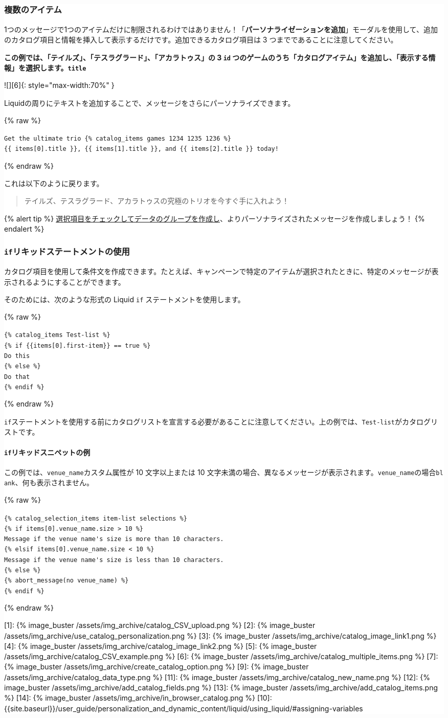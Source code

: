 ### 複数のアイテム

1つのメッセージで1つのアイテムだけに制限されるわけではありません！「**パーソナライゼーションを追加**」モーダルを使用して、追加のカタログ項目と情報を挿入して表示するだけです。追加できるカタログ項目は 3 つまでであることに注意してください。 

**この例では、「テイルズ」、「テスラグラード」、「アカラトゥス」の 3 `id` つのゲームのうち「**カタログアイテム**」を追加し、「表示する情報」を選択します。`title`**

![][6]{: style="max-width:70%" }

Liquidの周りにテキストを追加することで、メッセージをさらにパーソナライズできます。

{% raw %}
```liquid
Get the ultimate trio {% catalog_items games 1234 1235 1236 %}
{{ items[0].title }}, {{ items[1].title }}, and {{ items[2].title }} today!
```
{% endraw %}

これは以下のように戻ります。

> テイルズ、テスラグラード、アカラトゥスの究極のトリオを今すぐ手に入れよう！

{% alert tip %}
[選択項目をチェックしてデータのグループを作成し]({{site.baseurl}}/user_guide/personalization_and_dynamic_content/catalogs/selections/)、よりパーソナライズされたメッセージを作成しましょう！
{% endalert %}

### `if`リキッドステートメントの使用

カタログ項目を使用して条件文を作成できます。たとえば、キャンペーンで特定のアイテムが選択されたときに、特定のメッセージが表示されるようにすることができます。

そのためには、次のような形式の Liquid `if` ステートメントを使用します。

{% raw %}
```liquid
{% catalog_items Test-list %}
{% if {{items[0].first-item}} == true %}
Do this
{% else %}
Do that
{% endif %}
```
{% endraw %}

`if`ステートメントを使用する前にカタログリストを宣言する必要があることに注意してください。上の例では、`Test-list`がカタログリストです。

#### `if`リキッドスニペットの例

この例では、`venue_name`カスタム属性が 10 文字以上または 10 文字未満の場合、異なるメッセージが表示されます。`venue_name`の場合`blank`、何も表示されません。

{% raw %}
```liquid
{% catalog_selection_items item-list selections %} 
{% if items[0].venue_name.size > 10 %}
Message if the venue name's size is more than 10 characters. 
{% elsif items[0].venue_name.size < 10 %}
Message if the venue name's size is less than 10 characters. 
{% else %} 
{% abort_message(no venue_name) %} 
{% endif %}
```
{% endraw %}


[1]: {% image_buster /assets/img_archive/catalog_CSV_upload.png %}
[2]: {% image_buster /assets/img_archive/use_catalog_personalization.png %}
[3]: {% image_buster /assets/img_archive/catalog_image_link1.png %}
[4]: {% image_buster /assets/img_archive/catalog_image_link2.png %}
[5]: {% image_buster /assets/img_archive/catalog_CSV_example.png %}
[6]: {% image_buster /assets/img_archive/catalog_multiple_items.png %}
[7]: {% image_buster /assets/img_archive/create_catalog_option.png %}
[9]: {% image_buster /assets/img_archive/catalog_data_type.png %}
[11]: {% image_buster /assets/img_archive/catalog_new_name.png %}
[12]: {% image_buster /assets/img_archive/add_catalog_fields.png %}
[13]: {% image_buster /assets/img_archive/add_catalog_items.png %}
[14]: {% image_buster /assets/img_archive/in_browser_catalog.png %}
[10]: {{site.baseurl}}/user_guide/personalization_and_dynamic_content/liquid/using_liquid/#assigning-variables